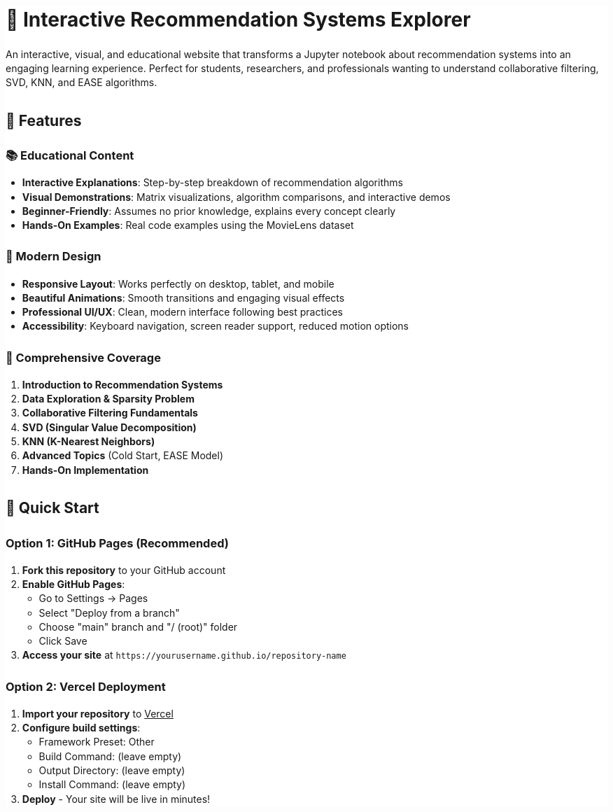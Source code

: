# 🎯 Interactive Recommendation Systems Explorer

An interactive, visual, and educational website that transforms a Jupyter notebook about recommendation systems into an engaging learning experience. Perfect for students, researchers, and professionals wanting to understand collaborative filtering, SVD, KNN, and EASE algorithms.

## 🌟 Features

### 📚 Educational Content
- **Interactive Explanations**: Step-by-step breakdown of recommendation algorithms
- **Visual Demonstrations**: Matrix visualizations, algorithm comparisons, and interactive demos
- **Beginner-Friendly**: Assumes no prior knowledge, explains every concept clearly
- **Hands-On Examples**: Real code examples using the MovieLens dataset

### 🎨 Modern Design
- **Responsive Layout**: Works perfectly on desktop, tablet, and mobile
- **Beautiful Animations**: Smooth transitions and engaging visual effects
- **Professional UI/UX**: Clean, modern interface following best practices
- **Accessibility**: Keyboard navigation, screen reader support, reduced motion options

### 🧠 Comprehensive Coverage
1. **Introduction to Recommendation Systems**
2. **Data Exploration & Sparsity Problem**
3. **Collaborative Filtering Fundamentals**
4. **SVD (Singular Value Decomposition)**
5. **KNN (K-Nearest Neighbors)**
6. **Advanced Topics** (Cold Start, EASE Model)
7. **Hands-On Implementation**

## 🚀 Quick Start

### Option 1: GitHub Pages (Recommended)

1. **Fork this repository** to your GitHub account
2. **Enable GitHub Pages**:
   - Go to Settings → Pages
   - Select "Deploy from a branch"
   - Choose "main" branch and "/ (root)" folder
   - Click Save
3. **Access your site** at `https://yourusername.github.io/repository-name`

### Option 2: Vercel Deployment

1. **Import your repository** to [Vercel](https://vercel.com)
2. **Configure build settings**:
   - Framework Preset: Other
   - Build Command: (leave empty)
   - Output Directory: (leave empty)
   - Install Command: (leave empty)
3. **Deploy** - Your site will be live in minutes!
